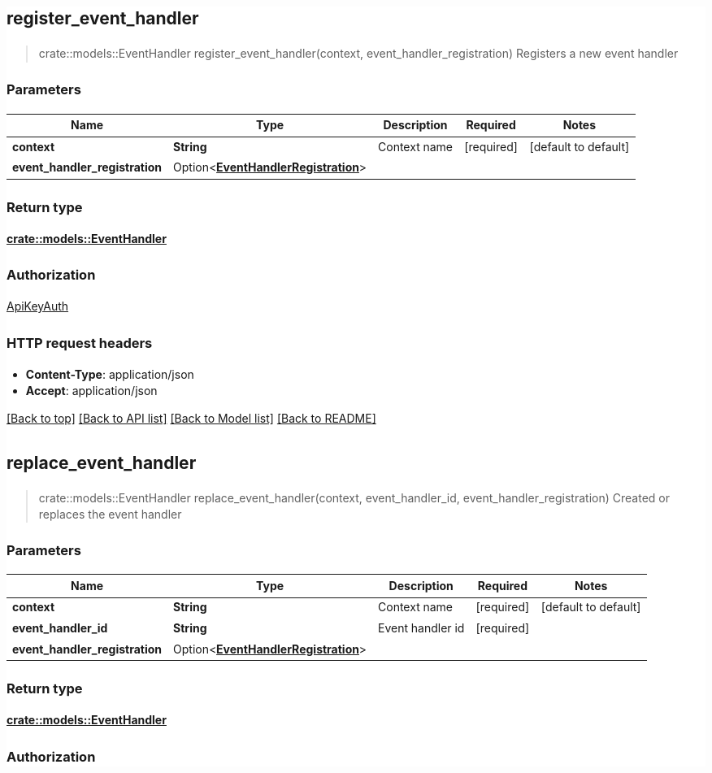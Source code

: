 
## register_event_handler

> crate::models::EventHandler register_event_handler(context, event_handler_registration)
Registers a new event handler

### Parameters


Name | Type | Description  | Required | Notes
------------- | ------------- | ------------- | ------------- | -------------
**context** | **String** | Context name | [required] |[default to default]
**event_handler_registration** | Option<[**EventHandlerRegistration**](EventHandlerRegistration.md)> |  |  |

### Return type

[**crate::models::EventHandler**](EventHandler.md)

### Authorization

[ApiKeyAuth](../README.md#ApiKeyAuth)

### HTTP request headers

- **Content-Type**: application/json
- **Accept**: application/json

[[Back to top]](#) [[Back to API list]](../README.md#documentation-for-api-endpoints) [[Back to Model list]](../README.md#documentation-for-models) [[Back to README]](../README.md)


## replace_event_handler

> crate::models::EventHandler replace_event_handler(context, event_handler_id, event_handler_registration)
Created or replaces the event handler

### Parameters


Name | Type | Description  | Required | Notes
------------- | ------------- | ------------- | ------------- | -------------
**context** | **String** | Context name | [required] |[default to default]
**event_handler_id** | **String** | Event handler id | [required] |
**event_handler_registration** | Option<[**EventHandlerRegistration**](EventHandlerRegistration.md)> |  |  |

### Return type

[**crate::models::EventHandler**](EventHandler.md)

### Authorization
